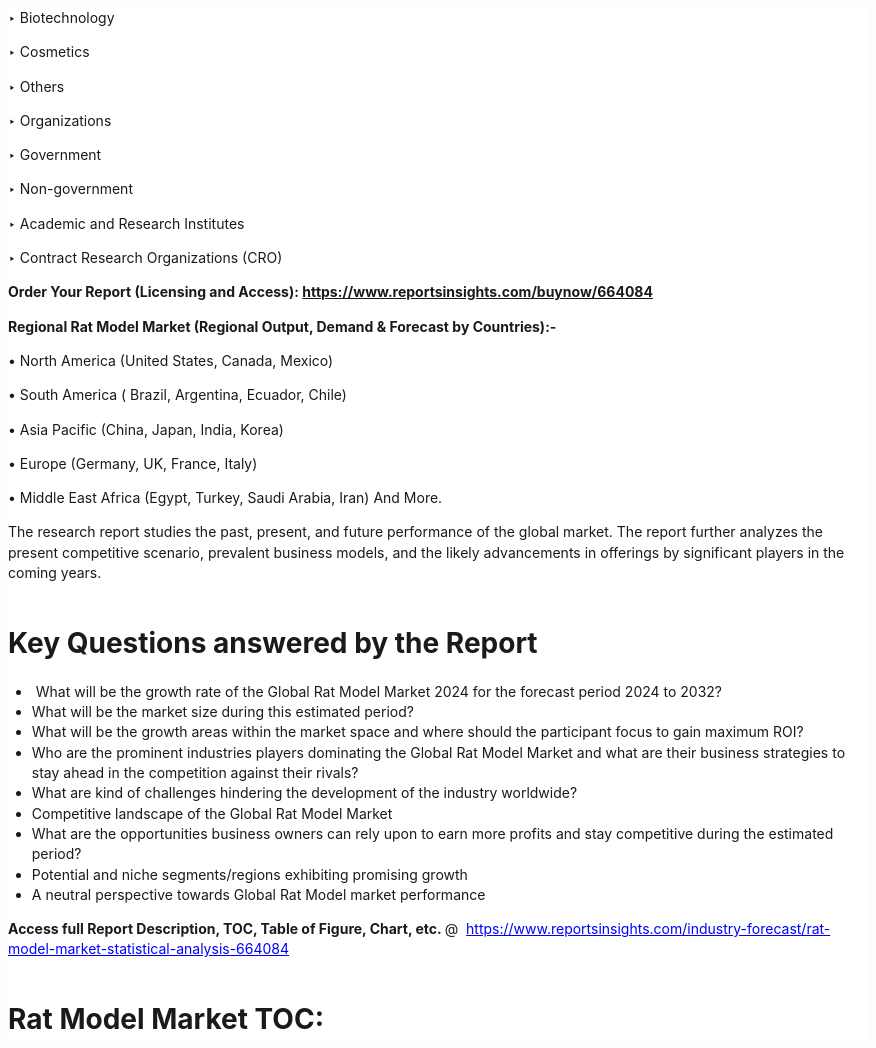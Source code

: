 ‣  Biotechnology

‣  Cosmetics

‣  Others 

‣ Organizations

‣  Government

‣  Non-government 

‣ Academic and Research Institutes

‣ Contract Research Organizations (CRO)

<strong>Order Your Report (Licensing and Access): <a href=https://www.reportsinsights.com/buynow/664084 style=color:#0000ff;>https://www.reportsinsights.com/buynow/664084</a></strong>

<strong>Regional Rat Model Market (Regional Output, Demand &amp; Forecast by Countries):-</strong>

• North America (United States, Canada, Mexico)

• South America ( Brazil, Argentina, Ecuador, Chile)

• Asia Pacific (China, Japan, India, Korea)

• Europe (Germany, UK, France, Italy)

• Middle East Africa (Egypt, Turkey, Saudi Arabia, Iran) And More.

The research report studies the past, present, and future performance of the global market. The report further analyzes the present competitive scenario, prevalent business models, and the likely advancements in offerings by significant players in the coming years.

# <strong>Key Questions answered by the Report</strong>
<ul>
  <li> What will be the growth rate of the Global Rat Model Market 2024 for the forecast period 2024 to 2032?</li>
  <li>What will be the market size during this estimated period?</li>
  <li>What will be the growth areas within the market space and where should the participant focus to gain maximum ROI?</li>
  <li>Who are the prominent industries players dominating the Global Rat Model Market and what are their business strategies to stay ahead in the competition against their rivals?</li>
  <li>What are kind of challenges hindering the development of the industry worldwide?</li>
  <li>Competitive landscape of the Global Rat Model Market</li>
  <li>What are the opportunities business owners can rely upon to earn more profits and stay competitive during the estimated period?</li>
  <li>Potential and niche segments/regions exhibiting promising growth</li>
  <li>A neutral perspective towards Global Rat Model market performance</li>
</ul>
<strong>Access full Report Description, TOC, Table of Figure, Chart, etc. </strong>@  <a href=https://www.reportsinsights.com/industry-forecast/rat-model-market-statistical-analysis-664084 style=color:#0000ff;>https://www.reportsinsights.com/industry-forecast/rat-model-market-statistical-analysis-664084</a></font>

# <strong>Rat Model Market TOC:</strong>
